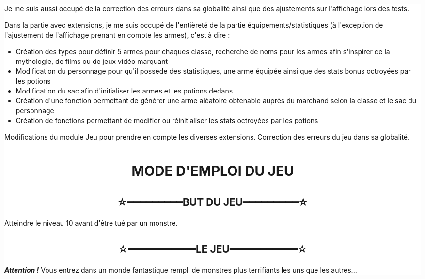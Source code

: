 Je me suis aussi occupé de la correction des erreurs dans sa globalité ainsi que des ajustements sur l'affichage lors des tests.

Dans la partie avec extensions, je me suis occupé de l'entièreté de la partie équipements/statistiques (à l'exception de l'ajustement de l'affichage prenant en compte les armes), c'est à dire :
* Création des types pour définir 5 armes pour chaques classe, recherche de noms pour les armes afin s'inspirer de la mythologie, de films ou de jeux vidéo marquant
* Modification du personnage pour qu'il possède des statistiques, une arme équipée ainsi que des stats bonus octroyées par les potions
* Modification du sac afin d'initialiser les armes et les potions dedans
* Création d'une fonction permettant de générer une arme aléatoire obtenable auprès du marchand selon la classe et le sac du personnage
* Création de fonctions permettant de modifier ou réinitialiser les stats octroyées par les potions 

Modifications du module Jeu pour prendre en compte les diverses extensions.
Correction des erreurs du jeu dans sa globalité.
  

  

# <center>MODE D'EMPLOI DU JEU

  

  

  
  

  

  
  
  

  
  

  

  

## <center>☆━━━━━━━━━BUT DU JEU━━━━━━━━━☆

  

  

  

Atteindre le niveau 10 avant d'être tué par un monstre.

  

  

  

## <center>☆━━━━━━━━━━━LE JEU━━━━━━━━━━━☆

  

  

  

___Attention !___ Vous entrez dans un monde fantastique rempli de monstres plus terrifiants les uns que les autres...
